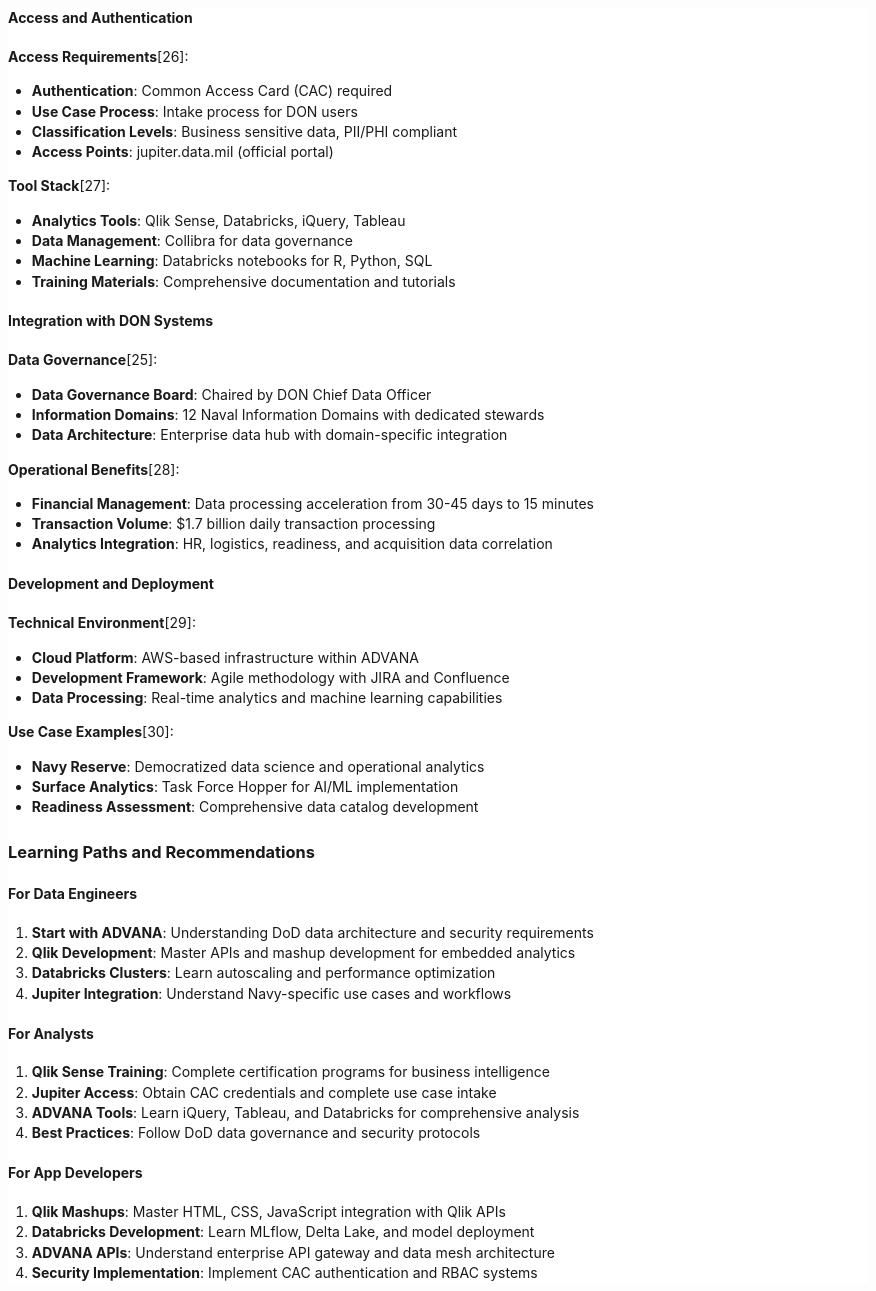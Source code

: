 #### Access and Authentication

**Access Requirements**[26]:
- **Authentication**: Common Access Card (CAC) required
- **Use Case Process**: Intake process for DON users
- **Classification Levels**: Business sensitive data, PII/PHI compliant
- **Access Points**: jupiter.data.mil (official portal)

**Tool Stack**[27]:
- **Analytics Tools**: Qlik Sense, Databricks, iQuery, Tableau
- **Data Management**: Collibra for data governance
- **Machine Learning**: Databricks notebooks for R, Python, SQL
- **Training Materials**: Comprehensive documentation and tutorials

#### Integration with DON Systems

**Data Governance**[25]:
- **Data Governance Board**: Chaired by DON Chief Data Officer
- **Information Domains**: 12 Naval Information Domains with dedicated stewards
- **Data Architecture**: Enterprise data hub with domain-specific integration

**Operational Benefits**[28]:
- **Financial Management**: Data processing acceleration from 30-45 days to 15 minutes
- **Transaction Volume**: $1.7 billion daily transaction processing
- **Analytics Integration**: HR, logistics, readiness, and acquisition data correlation

#### Development and Deployment

**Technical Environment**[29]:
- **Cloud Platform**: AWS-based infrastructure within ADVANA
- **Development Framework**: Agile methodology with JIRA and Confluence
- **Data Processing**: Real-time analytics and machine learning capabilities

**Use Case Examples**[30]:
- **Navy Reserve**: Democratized data science and operational analytics
- **Surface Analytics**: Task Force Hopper for AI/ML implementation
- **Readiness Assessment**: Comprehensive data catalog development

### Learning Paths and Recommendations

#### For Data Engineers
1. **Start with ADVANA**: Understanding DoD data architecture and security requirements
2. **Qlik Development**: Master APIs and mashup development for embedded analytics
3. **Databricks Clusters**: Learn autoscaling and performance optimization
4. **Jupiter Integration**: Understand Navy-specific use cases and workflows

#### For Analysts
1. **Qlik Sense Training**: Complete certification programs for business intelligence
2. **Jupiter Access**: Obtain CAC credentials and complete use case intake
3. **ADVANA Tools**: Learn iQuery, Tableau, and Databricks for comprehensive analysis
4. **Best Practices**: Follow DoD data governance and security protocols

#### For App Developers
1. **Qlik Mashups**: Master HTML, CSS, JavaScript integration with Qlik APIs
2. **Databricks Development**: Learn MLflow, Delta Lake, and model deployment
3. **ADVANA APIs**: Understand enterprise API gateway and data mesh architecture
4. **Security Implementation**: Implement CAC authentication and RBAC systems
